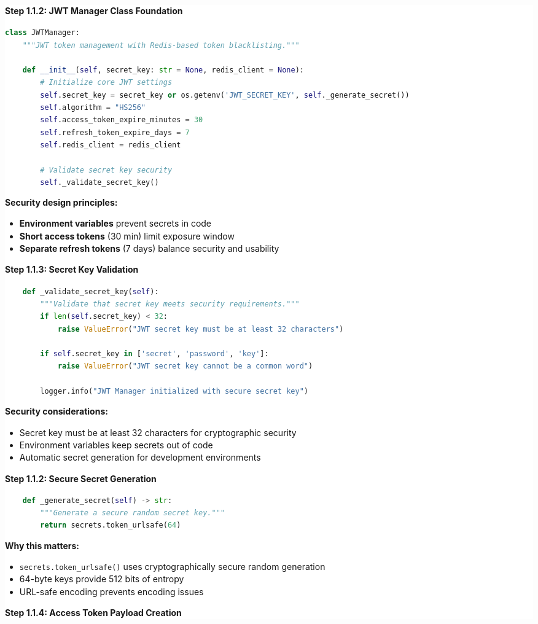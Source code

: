 **Step 1.1.2: JWT Manager Class Foundation**

```python
class JWTManager:
    """JWT token management with Redis-based token blacklisting."""
    
    def __init__(self, secret_key: str = None, redis_client = None):
        # Initialize core JWT settings
        self.secret_key = secret_key or os.getenv('JWT_SECRET_KEY', self._generate_secret())
        self.algorithm = "HS256"
        self.access_token_expire_minutes = 30
        self.refresh_token_expire_days = 7
        self.redis_client = redis_client
        
        # Validate secret key security
        self._validate_secret_key()
```

**Security design principles:**
- **Environment variables** prevent secrets in code
- **Short access tokens** (30 min) limit exposure window
- **Separate refresh tokens** (7 days) balance security and usability

**Step 1.1.3: Secret Key Validation**

```python
    def _validate_secret_key(self):
        """Validate that secret key meets security requirements."""
        if len(self.secret_key) < 32:
            raise ValueError("JWT secret key must be at least 32 characters")
        
        if self.secret_key in ['secret', 'password', 'key']:
            raise ValueError("JWT secret key cannot be a common word")
            
        logger.info("JWT Manager initialized with secure secret key")
```

**Security considerations:**
- Secret key must be at least 32 characters for cryptographic security
- Environment variables keep secrets out of code
- Automatic secret generation for development environments

**Step 1.1.2: Secure Secret Generation**

```python
    def _generate_secret(self) -> str:
        """Generate a secure random secret key."""
        return secrets.token_urlsafe(64)
```

**Why this matters:**
- `secrets.token_urlsafe()` uses cryptographically secure random generation
- 64-byte keys provide 512 bits of entropy
- URL-safe encoding prevents encoding issues

**Step 1.1.4: Access Token Payload Creation**
